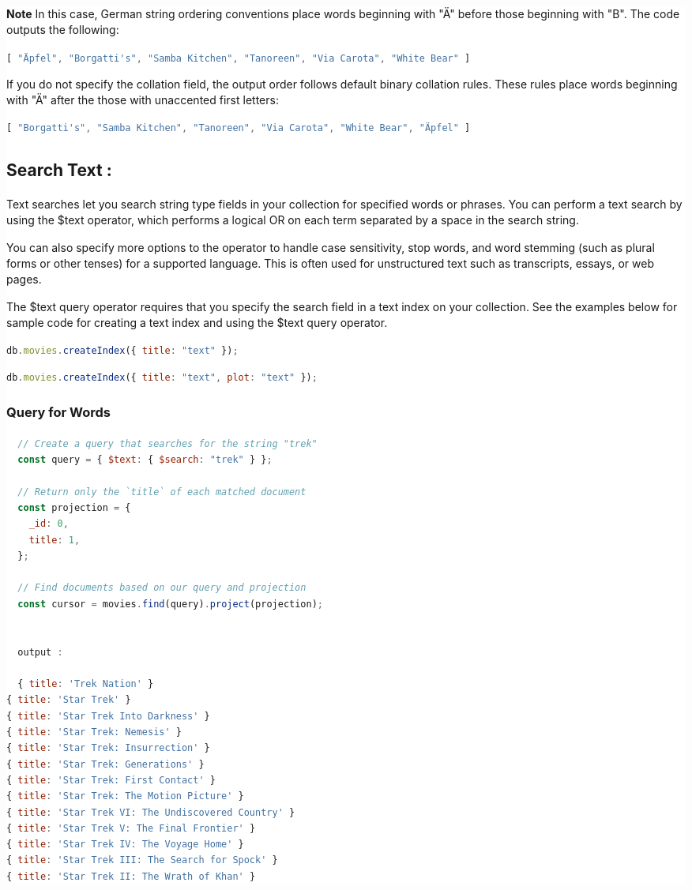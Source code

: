 **Note**
In this case, German string ordering conventions place words beginning with "Ä" before those beginning with "B". The code outputs the following:

``` js 
[ "Äpfel", "Borgatti's", "Samba Kitchen", "Tanoreen", "Via Carota", "White Bear" ]
```

If you do not specify the collation field, the output order follows default binary collation rules. These rules place words beginning with "Ä" after the those with unaccented first letters:

```js 
[ "Borgatti's", "Samba Kitchen", "Tanoreen", "Via Carota", "White Bear", "Äpfel" ]
```


## Search Text :
Text searches let you search string type fields in your collection for specified words or phrases. You can perform a text search by using the $text operator, which performs a logical OR on each term separated by a space in the search string.

You can also specify more options to the operator to handle case sensitivity, stop words, and word stemming (such as plural forms or other tenses) for a supported language. This is often used for unstructured text such as transcripts, essays, or web pages.

The $text query operator requires that you specify the search field in a text index on your collection. See the examples below for sample code for creating a text index and using the $text query operator.

``` js
db.movies.createIndex({ title: "text" });
```

``` js 
db.movies.createIndex({ title: "text", plot: "text" });
```

### Query for Words
```js
  // Create a query that searches for the string "trek"
  const query = { $text: { $search: "trek" } };

  // Return only the `title` of each matched document
  const projection = {
    _id: 0,
    title: 1,
  };

  // Find documents based on our query and projection
  const cursor = movies.find(query).project(projection);


  output :

  { title: 'Trek Nation' }
{ title: 'Star Trek' }
{ title: 'Star Trek Into Darkness' }
{ title: 'Star Trek: Nemesis' }
{ title: 'Star Trek: Insurrection' }
{ title: 'Star Trek: Generations' }
{ title: 'Star Trek: First Contact' }
{ title: 'Star Trek: The Motion Picture' }
{ title: 'Star Trek VI: The Undiscovered Country' }
{ title: 'Star Trek V: The Final Frontier' }
{ title: 'Star Trek IV: The Voyage Home' }
{ title: 'Star Trek III: The Search for Spock' }
{ title: 'Star Trek II: The Wrath of Khan' }

```